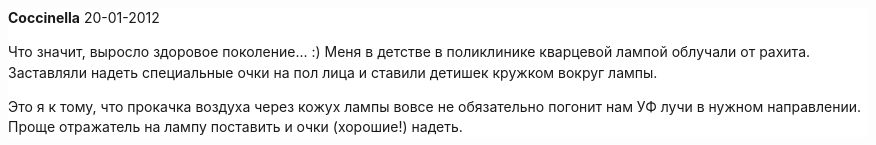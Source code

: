 
**Coccinella** 20-01-2012

Что значит, выросло здоровое поколение... :) Меня в детстве в поликлинике кварцевой лампой облучали от рахита. Заставляли надеть специальные очки на пол лица и ставили детишек кружком вокруг лампы. 

Это я к тому, что прокачка воздуха через кожух лампы вовсе не обязательно погонит нам УФ лучи в нужном направлении. Проще отражатель на лампу поставить и очки (хорошие!) надеть.


